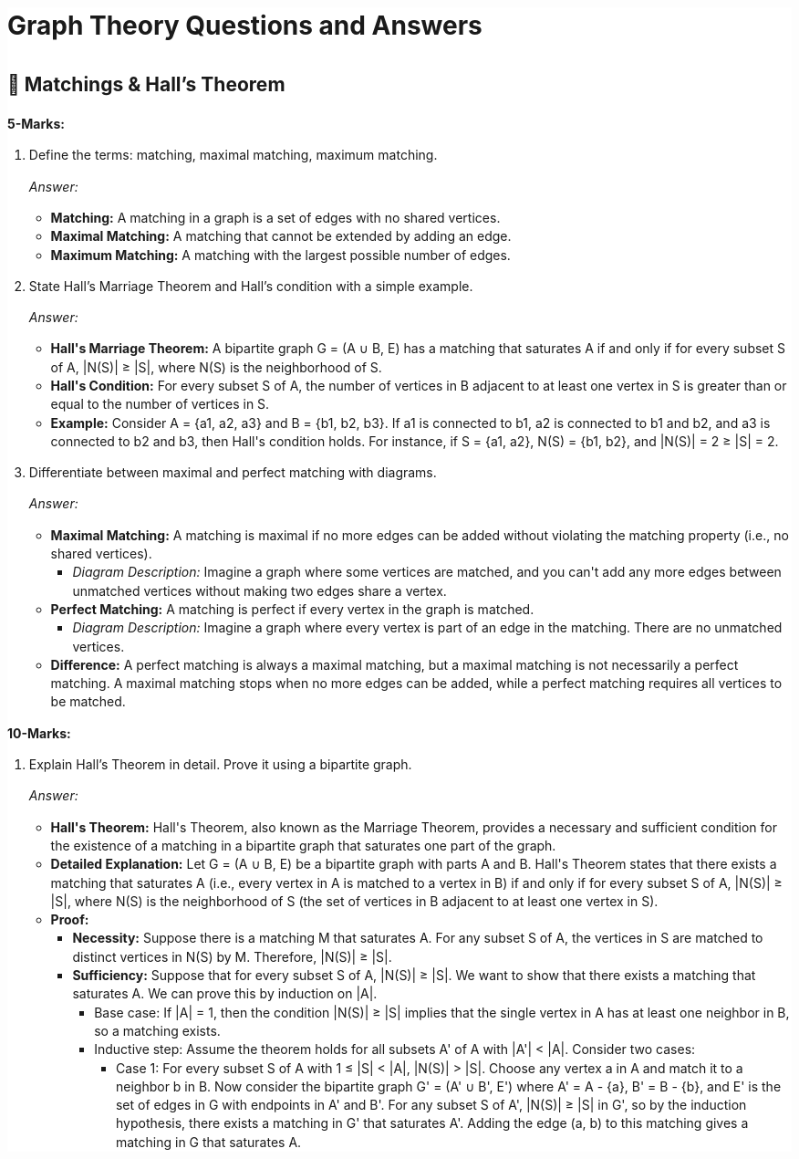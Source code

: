 # Graph Theory Questions and Answers

## 🔹 Matchings & Hall’s Theorem

**5-Marks:**

1. Define the terms: matching, maximal matching, maximum matching.

    *Answer:*
    *   **Matching:** A matching in a graph is a set of edges with no shared vertices.
    *   **Maximal Matching:** A matching that cannot be extended by adding an edge.
    *   **Maximum Matching:** A matching with the largest possible number of edges.

2. State Hall’s Marriage Theorem and Hall’s condition with a simple example.

    *Answer:*
    *   **Hall's Marriage Theorem:** A bipartite graph G = (A ∪ B, E) has a matching that saturates A if and only if for every subset S of A, |N(S)| ≥ |S|, where N(S) is the neighborhood of S.
    *   **Hall's Condition:** For every subset S of A, the number of vertices in B adjacent to at least one vertex in S is greater than or equal to the number of vertices in S.
    *   **Example:** Consider A = {a1, a2, a3} and B = {b1, b2, b3}. If a1 is connected to b1, a2 is connected to b1 and b2, and a3 is connected to b2 and b3, then Hall's condition holds. For instance, if S = {a1, a2}, N(S) = {b1, b2}, and |N(S)| = 2 ≥ |S| = 2.

3. Differentiate between maximal and perfect matching with diagrams.

    *Answer:*
    *   **Maximal Matching:** A matching is maximal if no more edges can be added without violating the matching property (i.e., no shared vertices).
        *   *Diagram Description:* Imagine a graph where some vertices are matched, and you can't add any more edges between unmatched vertices without making two edges share a vertex.
    *   **Perfect Matching:** A matching is perfect if every vertex in the graph is matched.
        *   *Diagram Description:* Imagine a graph where every vertex is part of an edge in the matching. There are no unmatched vertices.
    *   **Difference:** A perfect matching is always a maximal matching, but a maximal matching is not necessarily a perfect matching. A maximal matching stops when no more edges can be added, while a perfect matching requires all vertices to be matched.

**10-Marks:**

1. Explain Hall’s Theorem in detail. Prove it using a bipartite graph.

    *Answer:*
    *   **Hall's Theorem:** Hall's Theorem, also known as the Marriage Theorem, provides a necessary and sufficient condition for the existence of a matching in a bipartite graph that saturates one part of the graph.
    *   **Detailed Explanation:** Let G = (A ∪ B, E) be a bipartite graph with parts A and B. Hall's Theorem states that there exists a matching that saturates A (i.e., every vertex in A is matched to a vertex in B) if and only if for every subset S of A, |N(S)| ≥ |S|, where N(S) is the neighborhood of S (the set of vertices in B adjacent to at least one vertex in S).
    *   **Proof:**
        *   **Necessity:** Suppose there is a matching M that saturates A. For any subset S of A, the vertices in S are matched to distinct vertices in N(S) by M. Therefore, |N(S)| ≥ |S|.
        *   **Sufficiency:** Suppose that for every subset S of A, |N(S)| ≥ |S|. We want to show that there exists a matching that saturates A. We can prove this by induction on |A|.
            *   Base case: If |A| = 1, then the condition |N(S)| ≥ |S| implies that the single vertex in A has at least one neighbor in B, so a matching exists.
            *   Inductive step: Assume the theorem holds for all subsets A' of A with |A'| < |A|. Consider two cases:
                *   Case 1: For every subset S of A with 1 ≤ |S| < |A|, |N(S)| > |S|. Choose any vertex a in A and match it to a neighbor b in B. Now consider the bipartite graph G' = (A' ∪ B', E') where A' = A - {a}, B' = B - {b}, and E' is the set of edges in G with endpoints in A' and B'. For any subset S of A', |N(S)| ≥ |S| in G', so by the induction hypothesis, there exists a matching in G' that saturates A'. Adding the edge (a, b) to this matching gives a matching in G that saturates A.